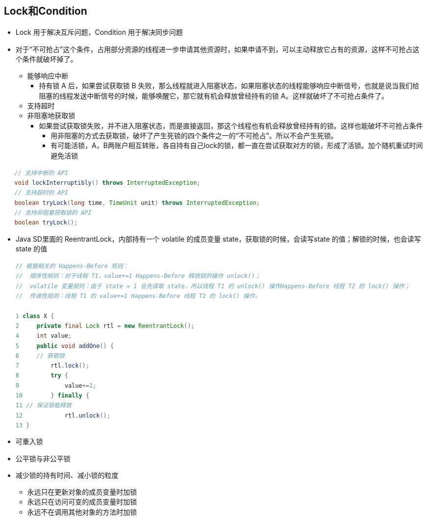 ## Lock和Condition

- Lock 用于解决互斥问题，Condition 用于解决同步问题

- 对于“不可抢占”这个条件，占用部分资源的线程进一步申请其他资源时，如果申请不到，可以主动释放它占有的资源，这样不可抢占这个条件就破坏掉了。

  - 能够响应中断
    - 持有锁 A 后，如果尝试获取锁 B 失败，那么线程就进入阻塞状态，如果阻塞状态的线程能够响应中断信号，也就是说当我们给阻塞的线程发送中断信号的时候，能够唤醒它，那它就有机会释放曾经持有的锁 A。这样就破坏了不可抢占条件了。
  - 支持超时
  - 非阻塞地获取锁
    - 如果尝试获取锁失败，并不进入阻塞状态，而是直接返回，那这个线程也有机会释放曾经持有的锁。这样也能破坏不可抢占条件
      - 用非阻塞的方式去获取锁，破坏了产生死锁的四个条件之一的“不可抢占”。所以不会产生死锁。
      - 有可能活锁，A，B两账户相互转账，各自持有自己lock的锁，都一直在尝试获取对方的锁，形成了活锁。加个随机重试时间避免活锁
  
```java
   // 支持中断的 API
   void lockInterruptibly() throws InterruptedException;
   // 支持超时的 API
   boolean tryLock(long time, TimeUnit unit) throws InterruptedException;
   // 支持非阻塞获取锁的 API
   boolean tryLock();
  ```
  
- Java SD里面的 ReentrantLock，内部持有一个 volatile 的成员变量 state，获取锁的时候，会读写state 的值；解锁的时候，也会读写 state 的值

  ```java
  // 根据相关的 Happens-Before 规则：
  //  顺序性规则：对于线程 T1，value+=1 Happens-Before 释放锁的操作 unlock()；
  //  volatile 变量规则：由于 state = 1 会先读取 state，所以线程 T1 的 unlock() 操作Happens-Before 线程 T2 的 lock() 操作；
  //  传递性规则：线程 T1 的 value+=1 Happens-Before 线程 T2 的 lock() 操作。
  
  1 class X {
  2 	private final Lock rtl = new ReentrantLock();
  4 	int value;
  5 	public void addOne() {
  6 	// 获取锁
  7 		rtl.lock(); 
  8 		try {
  9 			value+=1;
  10 		} finally {
  11 // 保证锁能释放
  12 			rtl.unlock();
  13 }
  ```

- 可重入锁

- 公平锁与非公平锁

- 减少锁的持有时间、减小锁的粒度
  - 永远只在更新对象的成员变量时加锁
  - 永远只在访问可变的成员变量时加锁
  - 永远不在调用其他对象的方法时加锁
  